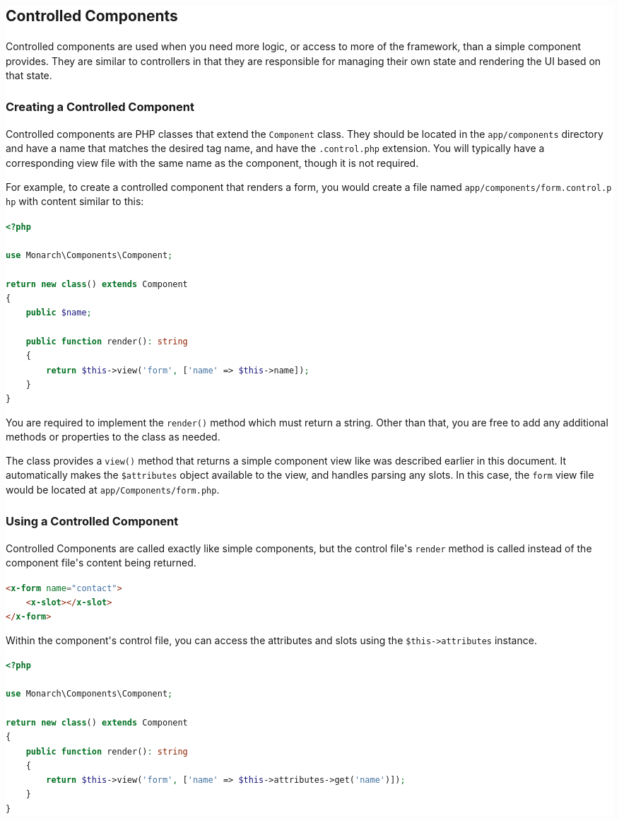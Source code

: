 ## Controlled Components

Controlled components are used when you need more logic, or access to more of the framework, than a simple component provides. They are similar to controllers in that they are responsible for managing their own state and rendering the UI based on that state.

### Creating a Controlled Component

Controlled components are PHP classes that extend the `Component` class. They should be located in the `app/components` directory and have a name that matches the desired tag name, and have the `.control.php` extension. You will typically have a corresponding view file with the same name as the component, though it is not required.

For example, to create a controlled component that renders a form, you would create a file named `app/components/form.control.php` with content similar to this:

```php
<?php

use Monarch\Components\Component;

return new class() extends Component
{
    public $name;

    public function render(): string
    {
        return $this->view('form', ['name' => $this->name]);
    }
}
```

You are required to implement the `render()` method which must return a string. Other than that, you are free to add any additional methods or properties to the class as needed.

The class provides a `view()` method that returns a simple component view like was described earlier in this document. It automatically makes the `$attributes` object available to the view, and handles parsing any slots. In this case, the `form` view file would be located at `app/Components/form.php`.

### Using a Controlled Component

Controlled Components are called exactly like simple components, but the control file's `render` method is called instead of the component file's content being returned.

```html
<x-form name="contact">
    <x-slot></x-slot>
</x-form>
```

Within the component's control file, you can access the attributes and slots using the `$this->attributes` instance.

```php
<?php

use Monarch\Components\Component;

return new class() extends Component
{
    public function render(): string
    {
        return $this->view('form', ['name' => $this->attributes->get('name')]);
    }
}
```
